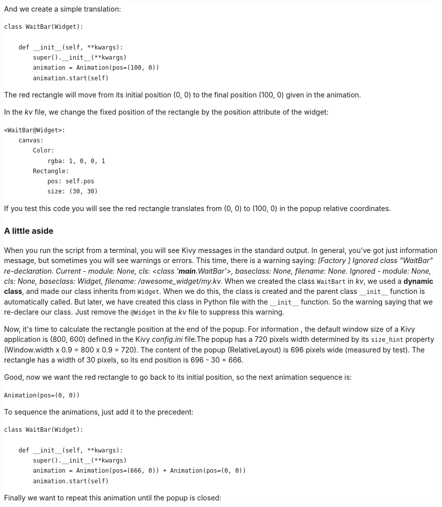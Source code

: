 And we create a simple translation:

```
class WaitBar(Widget):

    def __init__(self, **kwargs):
        super().__init__(**kwargs)
        animation = Animation(pos=(100, 0))
        animation.start(self)
```

The red rectangle will move from its initial position (0, 0) to the final position (100, 0) given in the animation.

In the *kv* file, we change the fixed position of the rectangle by the position attribute of the widget:

```
<WaitBar@Widget>:
    canvas:
        Color:
            rgba: 1, 0, 0, 1
        Rectangle:
            pos: self.pos
            size: (30, 30)
```

If you test this code you will see the red rectangle translates from (0, 0) to (100, 0) in the popup relative coordinates.

### A little aside ###

When you run the script from a terminal, you will see Kivy messages in the standard output. In general, you've got just information message, but sometimes you will see warnings or errors.
This time, there is a warning saying: 
*[Factory     ] Ignored class "WaitBar" re-declaration. Current -  module: None, cls: <class '__main__.WaitBar'>, baseclass: None, filename: None. Ignored -  module: None, cls: None, baseclass: Widget, filename: /awesome_widget/my.kv.*
When we created the class `WaitBart` in *kv*, we used a **dynamic class**, and made our class inherits from `Widget`. When we do this, the class is created and the parent class `__init__` function  is automatically called. But later, we have created this class in Python file with the `__init__` function. So the warning saying that we re-declare our class.
Just remove the `@Widget` in the *kv* file to suppress this warning.

Now, it's time to calculate the rectangle position at the end of the popup. For information , the default window size of a Kivy application is (800, 600) defined in the Kivy *config.ini* file.The popup has a 720 pixels width determined by its `size_hint` property (Window.width x 0.9 = 800 x 0.9  = 720). The content of the popup (RelativeLayout) is 696 pixels wide (measured by test). The rectangle has a width of 30 pixels, so its end position is 696 - 30 = 666.

Good, now we want the red rectangle to go back to its initial position, so the next animation sequence is:

`Animation(pos=(0, 0))`

To sequence the animations, just add it to the precedent:
```
class WaitBar(Widget):

    def __init__(self, **kwargs):
        super().__init__(**kwargs)
        animation = Animation(pos=(666, 0)) + Animation(pos=(0, 0))
        animation.start(self)
```
Finally we want to repeat this animation until the popup is closed:
